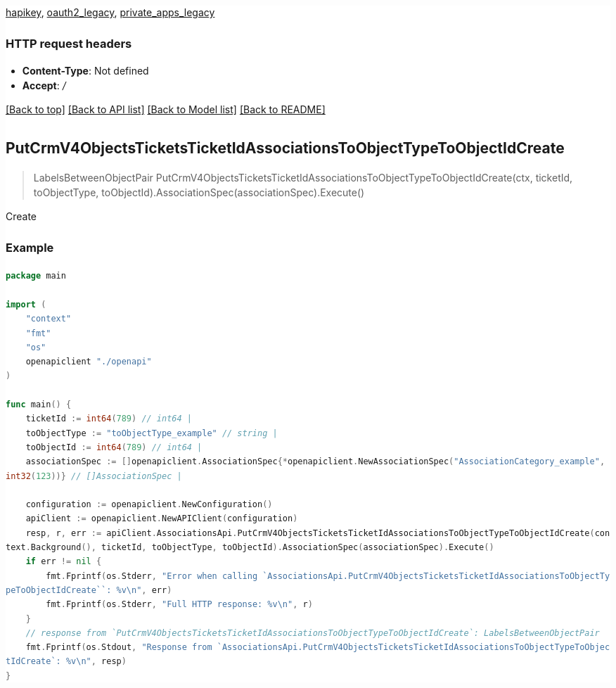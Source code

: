 [hapikey](../README.md#hapikey), [oauth2_legacy](../README.md#oauth2_legacy), [private_apps_legacy](../README.md#private_apps_legacy)

### HTTP request headers

- **Content-Type**: Not defined
- **Accept**: */*

[[Back to top]](#) [[Back to API list]](../README.md#documentation-for-api-endpoints)
[[Back to Model list]](../README.md#documentation-for-models)
[[Back to README]](../README.md)


## PutCrmV4ObjectsTicketsTicketIdAssociationsToObjectTypeToObjectIdCreate

> LabelsBetweenObjectPair PutCrmV4ObjectsTicketsTicketIdAssociationsToObjectTypeToObjectIdCreate(ctx, ticketId, toObjectType, toObjectId).AssociationSpec(associationSpec).Execute()

Create



### Example

```go
package main

import (
    "context"
    "fmt"
    "os"
    openapiclient "./openapi"
)

func main() {
    ticketId := int64(789) // int64 | 
    toObjectType := "toObjectType_example" // string | 
    toObjectId := int64(789) // int64 | 
    associationSpec := []openapiclient.AssociationSpec{*openapiclient.NewAssociationSpec("AssociationCategory_example", int32(123))} // []AssociationSpec | 

    configuration := openapiclient.NewConfiguration()
    apiClient := openapiclient.NewAPIClient(configuration)
    resp, r, err := apiClient.AssociationsApi.PutCrmV4ObjectsTicketsTicketIdAssociationsToObjectTypeToObjectIdCreate(context.Background(), ticketId, toObjectType, toObjectId).AssociationSpec(associationSpec).Execute()
    if err != nil {
        fmt.Fprintf(os.Stderr, "Error when calling `AssociationsApi.PutCrmV4ObjectsTicketsTicketIdAssociationsToObjectTypeToObjectIdCreate``: %v\n", err)
        fmt.Fprintf(os.Stderr, "Full HTTP response: %v\n", r)
    }
    // response from `PutCrmV4ObjectsTicketsTicketIdAssociationsToObjectTypeToObjectIdCreate`: LabelsBetweenObjectPair
    fmt.Fprintf(os.Stdout, "Response from `AssociationsApi.PutCrmV4ObjectsTicketsTicketIdAssociationsToObjectTypeToObjectIdCreate`: %v\n", resp)
}
```
